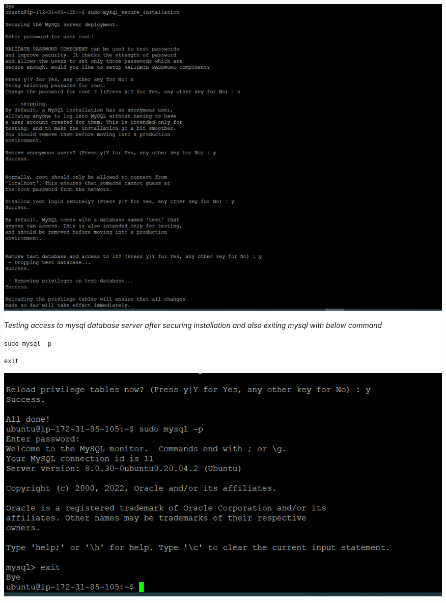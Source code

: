 ![SS of interactive mysql secure installation script](image09.PNG)

*Testing access to mysql database server after securing installation and also exiting mysql with below command*

`sudo mysql -p`

`exit`

![SS for testing access](image010.PNG)
